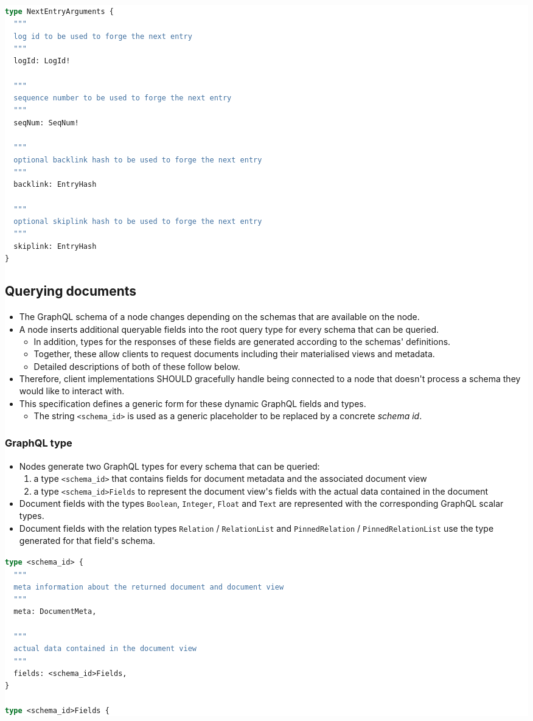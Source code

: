 ```graphql
type NextEntryArguments {
  """
  log id to be used to forge the next entry
  """
  logId: LogId!

  """
  sequence number to be used to forge the next entry
  """
  seqNum: SeqNum!

  """
  optional backlink hash to be used to forge the next entry
  """
  backlink: EntryHash

  """
  optional skiplink hash to be used to forge the next entry
  """
  skiplink: EntryHash
}
```

## Querying documents

- The GraphQL schema of a node changes depending on the schemas that are available on the node.
- A node inserts additional queryable fields into the root query type for every schema that can be queried.
  - In addition, types for the responses of these fields are generated according to the schemas' definitions.
  - Together, these allow clients to request documents including their materialised views and metadata.
  - Detailed descriptions of both of these follow below.
- Therefore, client implementations SHOULD gracefully handle being connected to a node that doesn't process a schema they would like to interact with.
- This specification defines a generic form for these dynamic GraphQL fields and types.
  - The string `<schema_id>` is used as a generic placeholder to be replaced by a concrete _schema id_.

### GraphQL type

- Nodes generate two GraphQL types for every schema that can be queried:
  1. a type `<schema_id>` that contains fields for document metadata and the associated document view
  2. a type `<schema_id>Fields` to represent the document view's fields with the actual data contained in the document
- Document fields with the types `Boolean`, `Integer`, `Float` and `Text` are represented with the corresponding GraphQL scalar types.
- Document fields with the relation types `Relation` / `RelationList` and `PinnedRelation` / `PinnedRelationList` use the type generated for that field's schema.

```graphql
type <schema_id> {
  """
  meta information about the returned document and document view
  """
  meta: DocumentMeta,

  """
  actual data contained in the document view
  """
  fields: <schema_id>Fields,
}

type <schema_id>Fields {
```